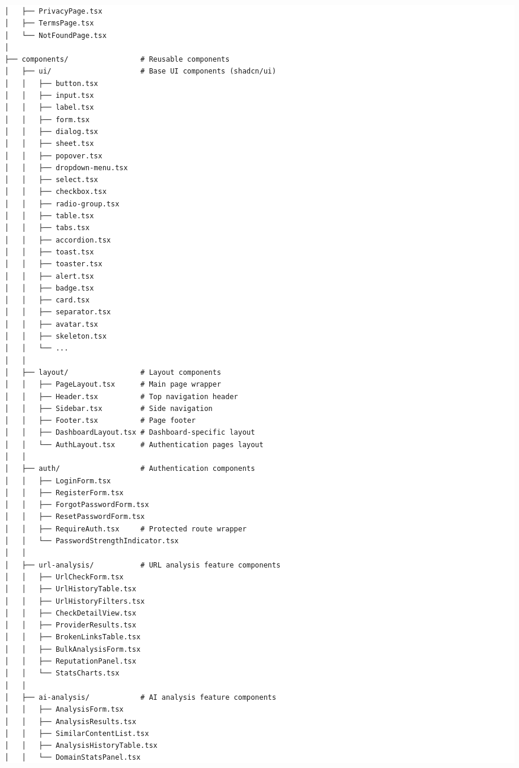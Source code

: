 ```
│   ├── PrivacyPage.tsx
│   ├── TermsPage.tsx
│   └── NotFoundPage.tsx
│
├── components/                 # Reusable components
│   ├── ui/                     # Base UI components (shadcn/ui)
│   │   ├── button.tsx
│   │   ├── input.tsx
│   │   ├── label.tsx
│   │   ├── form.tsx
│   │   ├── dialog.tsx
│   │   ├── sheet.tsx
│   │   ├── popover.tsx
│   │   ├── dropdown-menu.tsx
│   │   ├── select.tsx
│   │   ├── checkbox.tsx
│   │   ├── radio-group.tsx
│   │   ├── table.tsx
│   │   ├── tabs.tsx
│   │   ├── accordion.tsx
│   │   ├── toast.tsx
│   │   ├── toaster.tsx
│   │   ├── alert.tsx
│   │   ├── badge.tsx
│   │   ├── card.tsx
│   │   ├── separator.tsx
│   │   ├── avatar.tsx
│   │   ├── skeleton.tsx
│   │   └── ...
│   │
│   ├── layout/                 # Layout components
│   │   ├── PageLayout.tsx      # Main page wrapper
│   │   ├── Header.tsx          # Top navigation header
│   │   ├── Sidebar.tsx         # Side navigation
│   │   ├── Footer.tsx          # Page footer
│   │   ├── DashboardLayout.tsx # Dashboard-specific layout
│   │   └── AuthLayout.tsx      # Authentication pages layout
│   │
│   ├── auth/                   # Authentication components
│   │   ├── LoginForm.tsx
│   │   ├── RegisterForm.tsx
│   │   ├── ForgotPasswordForm.tsx
│   │   ├── ResetPasswordForm.tsx
│   │   ├── RequireAuth.tsx     # Protected route wrapper
│   │   └── PasswordStrengthIndicator.tsx
│   │
│   ├── url-analysis/           # URL analysis feature components
│   │   ├── UrlCheckForm.tsx
│   │   ├── UrlHistoryTable.tsx
│   │   ├── UrlHistoryFilters.tsx
│   │   ├── CheckDetailView.tsx
│   │   ├── ProviderResults.tsx
│   │   ├── BrokenLinksTable.tsx
│   │   ├── BulkAnalysisForm.tsx
│   │   ├── ReputationPanel.tsx
│   │   └── StatsCharts.tsx
│   │
│   ├── ai-analysis/            # AI analysis feature components
│   │   ├── AnalysisForm.tsx
│   │   ├── AnalysisResults.tsx
│   │   ├── SimilarContentList.tsx
│   │   ├── AnalysisHistoryTable.tsx
│   │   └── DomainStatsPanel.tsx
```
